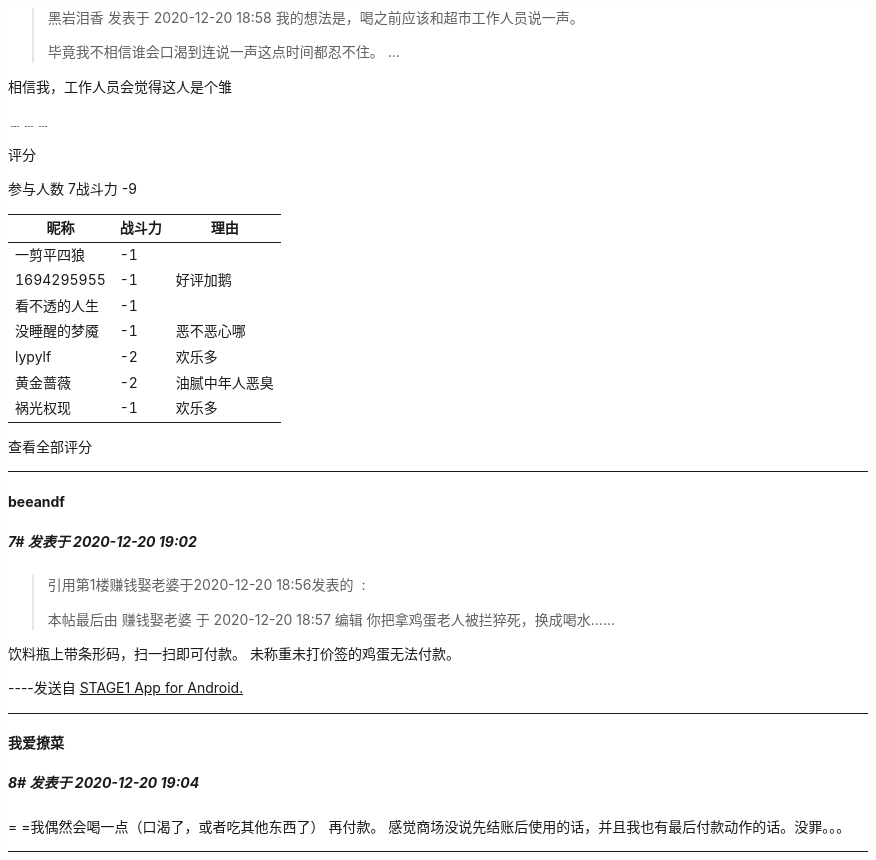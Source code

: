 
<blockquote>黑岩泪香 发表于 2020-12-20 18:58
我的想法是，喝之前应该和超市工作人员说一声。

毕竟我不相信谁会口渴到连说一声这点时间都忍不住。 ...</blockquote>
相信我，工作人员会觉得这人是个雏


﹍﹍﹍

评分


 参与人数 7战斗力 -9

|昵称|战斗力|理由|
|----|---|---|
| 一剪平四狼|-1||
| 1694295955|-1|好评加鹅|
| 看不透的人生|-1||
| 没睡醒的梦魇|-1|恶不恶心哪|
| lypylf|-2|欢乐多|
| 黄金蔷薇|-2|油腻中年人恶臭|
| 祸光权现|-1|欢乐多|


查看全部评分


-----

####  beeandf  
##### 7#       发表于 2020-12-20 19:02


<blockquote>引用第1楼赚钱娶老婆于2020-12-20 18:56发表的  :

本帖最后由 赚钱娶老婆 于 2020-12-20 18:57 编辑 你把拿鸡蛋老人被拦猝死，换成喝水......</blockquote>

饮料瓶上带条形码，扫一扫即可付款。
未称重未打价签的鸡蛋无法付款。


----发送自 [STAGE1 App for Android.](http://stage1.5j4m.com/?1.32)


-----

####  我爱撩菜  
##### 8#       发表于 2020-12-20 19:04


= =我偶然会喝一点（口渴了，或者吃其他东西了） 再付款。 感觉商场没说先结账后使用的话，并且我也有最后付款动作的话。没罪。。。


-----
